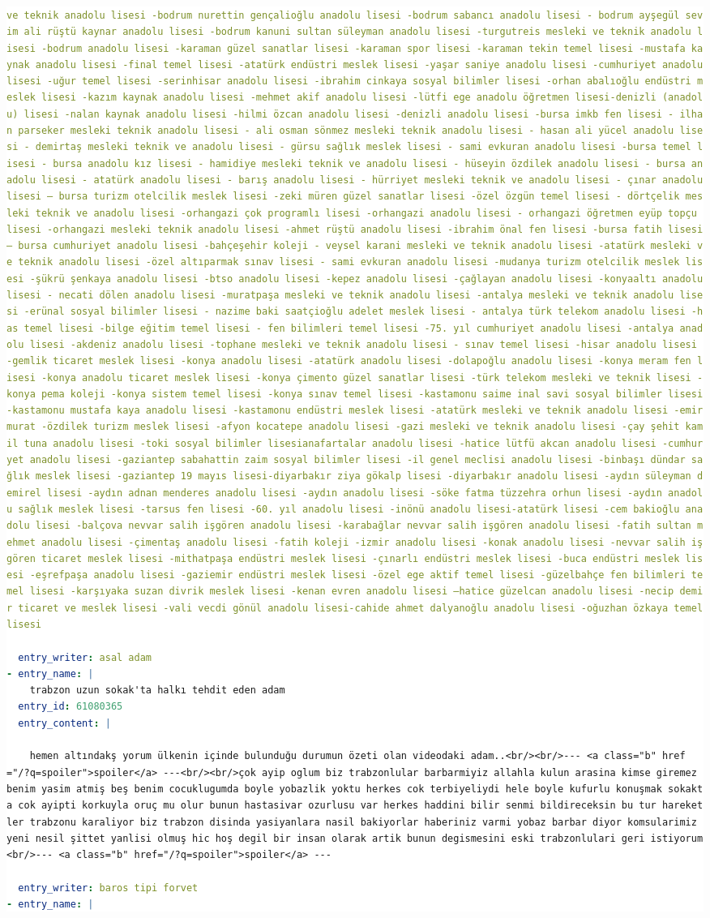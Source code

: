 ```yaml
ve teknik anadolu lisesi -bodrum nurettin gençalioğlu anadolu lisesi -bodrum sabancı anadolu lisesi - bodrum ayşegül sevim ali rüştü kaynar anadolu lisesi -bodrum kanuni sultan süleyman anadolu lisesi -turgutreis mesleki ve teknik anadolu lisesi -bodrum anadolu lisesi -karaman güzel sanatlar lisesi -karaman spor lisesi -karaman tekin temel lisesi -mustafa kaynak anadolu lisesi -final temel lisesi -atatürk endüstri meslek lisesi -yaşar saniye anadolu lisesi -cumhuriyet anadolu lisesi -uğur temel lisesi -serinhisar anadolu lisesi -ibrahim cinkaya sosyal bilimler lisesi -orhan abalıoğlu endüstri meslek lisesi -kazım kaynak anadolu lisesi -mehmet akif anadolu lisesi -lütfi ege anadolu öğretmen lisesi-denizli (anadolu) lisesi -nalan kaynak anadolu lisesi -hilmi özcan anadolu lisesi -denizli anadolu lisesi -bursa imkb fen lisesi - ilhan parseker mesleki teknik anadolu lisesi - ali osman sönmez mesleki teknik anadolu lisesi - hasan ali yücel anadolu lisesi - demirtaş mesleki teknik ve anadolu lisesi - gürsu sağlık meslek lisesi - sami evkuran anadolu lisesi -bursa temel lisesi - bursa anadolu kız lisesi - hamidiye mesleki teknik ve anadolu lisesi - hüseyin özdilek anadolu lisesi - bursa anadolu lisesi - atatürk anadolu lisesi - barış anadolu lisesi - hürriyet mesleki teknik ve anadolu lisesi - çınar anadolu lisesi – bursa turizm otelcilik meslek lisesi -zeki müren güzel sanatlar lisesi -özel özgün temel lisesi - dörtçelik mesleki teknik ve anadolu lisesi -orhangazi çok programlı lisesi -orhangazi anadolu lisesi - orhangazi öğretmen eyüp topçu lisesi -orhangazi mesleki teknik anadolu lisesi -ahmet rüştü anadolu lisesi -ibrahim önal fen lisesi -bursa fatih lisesi – bursa cumhuriyet anadolu lisesi -bahçeşehir koleji - veysel karani mesleki ve teknik anadolu lisesi -atatürk mesleki ve teknik anadolu lisesi -özel altıparmak sınav lisesi - sami evkuran anadolu lisesi -mudanya turizm otelcilik meslek lisesi -şükrü şenkaya anadolu lisesi -btso anadolu lisesi -kepez anadolu lisesi -çağlayan anadolu lisesi -konyaaltı anadolu lisesi - necati dölen anadolu lisesi -muratpaşa mesleki ve teknik anadolu lisesi -antalya mesleki ve teknik anadolu lisesi -erünal sosyal bilimler lisesi - nazime baki saatçioğlu adelet meslek lisesi - antalya türk telekom anadolu lisesi -has temel lisesi -bilge eğitim temel lisesi - fen bilimleri temel lisesi -75. yıl cumhuriyet anadolu lisesi -antalya anadolu lisesi -akdeniz anadolu lisesi -tophane mesleki ve teknik anadolu lisesi - sınav temel lisesi -hisar anadolu lisesi -gemlik ticaret meslek lisesi -konya anadolu lisesi -atatürk anadolu lisesi -dolapoğlu anadolu lisesi -konya meram fen lisesi -konya anadolu ticaret meslek lisesi -konya çimento güzel sanatlar lisesi -türk telekom mesleki ve teknik lisesi -konya pema koleji -konya sistem temel lisesi -konya sınav temel lisesi -kastamonu saime inal savi sosyal bilimler lisesi -kastamonu mustafa kaya anadolu lisesi -kastamonu endüstri meslek lisesi -atatürk mesleki ve teknik anadolu lisesi -emir murat -özdilek turizm meslek lisesi -afyon kocatepe anadolu lisesi -gazi mesleki ve teknik anadolu lisesi -çay şehit kamil tuna anadolu lisesi -toki sosyal bilimler lisesianafartalar anadolu lisesi -hatice lütfü akcan anadolu lisesi -cumhuryet anadolu lisesi -gaziantep sabahattin zaim sosyal bilimler lisesi -il genel meclisi anadolu lisesi -binbaşı dündar sağlık meslek lisesi -gaziantep 19 mayıs lisesi-diyarbakır ziya gökalp lisesi -diyarbakır anadolu lisesi -aydın süleyman demirel lisesi -aydın adnan menderes anadolu lisesi -aydın anadolu lisesi -söke fatma tüzzehra orhun lisesi -aydın anadolu sağlık meslek lisesi -tarsus fen lisesi -60. yıl anadolu lisesi -inönü anadolu lisesi-atatürk lisesi -cem bakioğlu anadolu lisesi -balçova nevvar salih işgören anadolu lisesi -karabağlar nevvar salih işgören anadolu lisesi -fatih sultan mehmet anadolu lisesi -çimentaş anadolu lisesi -fatih koleji -izmir anadolu lisesi -konak anadolu lisesi -nevvar salih işgören ticaret meslek lisesi -mithatpaşa endüstri meslek lisesi -çınarlı endüstri meslek lisesi -buca endüstri meslek lisesi -eşrefpaşa anadolu lisesi -gaziemir endüstri meslek lisesi -özel ege aktif temel lisesi -güzelbahçe fen bilimleri temel lisesi -karşıyaka suzan divrik meslek lisesi -kenan evren anadolu lisesi –hatice güzelcan anadolu lisesi -necip demir ticaret ve meslek lisesi -vali vecdi gönül anadolu lisesi-cahide ahmet dalyanoğlu anadolu lisesi -oğuzhan özkaya temel lisesi
   
  entry_writer: asal adam
- entry_name: |
    trabzon uzun sokak'ta halkı tehdit eden adam
  entry_id: 61080365
  entry_content: |
    
    hemen altındakş yorum ülkenin içinde bulunduğu durumun özeti olan videodaki adam..<br/><br/>--- <a class="b" href="/?q=spoiler">spoiler</a> ---<br/><br/>çok ayip oglum biz trabzonlular barbarmiyiz allahla kulun arasina kimse giremez benim yasim atmiş beş benim cocuklugumda boyle yobazlik yoktu herkes cok terbiyeliydi hele boyle kufurlu konuşmak sokakta cok ayipti korkuyla oruç mu olur bunun hastasivar ozurlusu var herkes haddini bilir senmi bildireceksin bu tur hareketler trabzonu karaliyor biz trabzon disinda yasiyanlara nasil bakiyorlar haberiniz varmi yobaz barbar diyor komsularimiz yeni nesil şittet yanlisi olmuş hic hoş degil bir insan olarak artik bunun degismesini eski trabzonlulari geri istiyorum<br/>--- <a class="b" href="/?q=spoiler">spoiler</a> ---
   
  entry_writer: baros tipi forvet
- entry_name: |
```